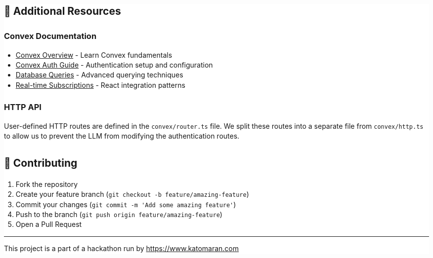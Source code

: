 ## 📖 Additional Resources

### Convex Documentation
- [Convex Overview](https://docs.convex.dev/understanding/) - Learn Convex fundamentals
- [Convex Auth Guide](https://auth.convex.dev/) - Authentication setup and configuration  
- [Database Queries](https://docs.convex.dev/database/reading-data) - Advanced querying techniques
- [Real-time Subscriptions](https://docs.convex.dev/client/react) - React integration patterns

### HTTP API
User-defined HTTP routes are defined in the `convex/router.ts` file. We split these routes into a separate file from `convex/http.ts` to allow us to prevent the LLM from modifying the authentication routes.

## 🤝 Contributing

1. Fork the repository
2. Create your feature branch (`git checkout -b feature/amazing-feature`)
3. Commit your changes (`git commit -m 'Add some amazing feature'`)
4. Push to the branch (`git push origin feature/amazing-feature`)
5. Open a Pull Request

---

This project is a part of a hackathon run by https://www.katomaran.com